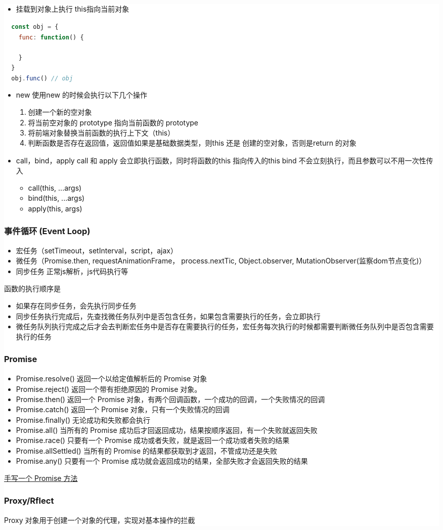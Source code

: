 * 挂载到对象上执行  this指向当前对象
~~~js
  const obj = {
    func: function() {

    }
  }
  obj.func() // obj
~~~

* new 
  使用new 的时候会执行以下几个操作
  1. 创建一个新的空对象
  2. 将当前空对象的 prototype 指向当前函数的 prototype
  3. 将前端对象替换当前函数的执行上下文（this）
  4. 判断函数是否存在返回值，返回值如果是基础数据类型，则this 还是 创建的空对象，否则是return 的对象

* call，bind，apply
  call 和 apply 会立即执行函数，同时将函数的this 指向传入的this
  bind 不会立刻执行，而且参数可以不用一次性传入
  * call(this, ...args) 
  * bind(this, ...args) 
  * apply(this, args)

### 事件循环 (Event Loop)

* 宏任务（setTimeout，setInterval，script，ajax）
* 微任务（Promise.then, requestAnimationFrame， process.nextTic, Object.observer, MutationObserver(监察dom节点变化)）
* 同步任务 正常js解析，js代码执行等

函数的执行顺序是
* 如果存在同步任务，会先执行同步任务
* 同步任务执行完成后，先查找微任务队列中是否包含任务，如果包含需要执行的任务，会立即执行
* 微任务队列执行完成之后才会去判断宏任务中是否存在需要执行的任务，宏任务每次执行的时候都需要判断微任务队列中是否包含需要执行的任务

### Promise

* Promise.resolve() 返回一个以给定值解析后的 Promise 对象
* Promise.reject() 返回一个带有拒绝原因的 Promise 对象。
* Promise.then() 返回一个 Promise 对象，有两个回调函数，一个成功的回调，一个失败情况的回调
* Promise.catch() 返回一个 Promise 对象，只有一个失败情况的回调
* Promise.finally() 无论成功和失败都会执行
* Promise.all() 当所有的 Promise 成功后才回返回成功，结果按顺序返回，有一个失败就返回失败
* Promise.race() 只要有一个 Promise 成功或者失败，就是返回一个成功或者失败的结果
* Promise.allSettled() 当所有的 Promise 的结果都获取到才返回，不管成功还是失败
* Promise.any() 只要有一个 Promise 成功就会返回成功的结果，全部失败才会返回失败的结果

[手写一个 Promise 方法](https://lxx1997.github.io/2023/03/13/web/hand-write-promise/)

### Proxy/Rflect

Proxy 对象用于创建一个对象的代理，实现对基本操作的拦截
